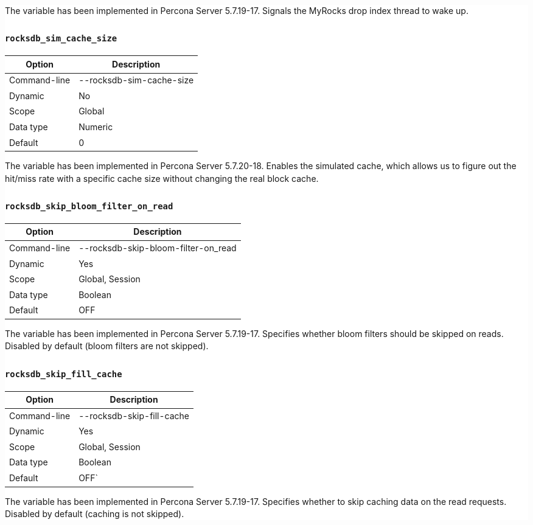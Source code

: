 The variable has been implemented in Percona Server 5.7.19-17. Signals the MyRocks drop index thread to wake up.

### `rocksdb_sim_cache_size`

| Option       | Description              |
|--------------|--------------------------|
| Command-line | --rocksdb-sim-cache-size |
| Dynamic      | No                       |
| Scope        | Global                   |
| Data type    | Numeric                  |
| Default      | 0                        |

The variable has been implemented in Percona Server 5.7.20-18. Enables the simulated cache, which allows us to figure out the hit/miss rate with a specific cache size without changing the real block cache.

### `rocksdb_skip_bloom_filter_on_read`

| Option       | Description                         |
|--------------|-------------------------------------|
| Command-line | --rocksdb-skip-bloom-filter-on_read |
| Dynamic      | Yes                                 |
| Scope        | Global, Session                     |
| Data type    | Boolean                             |
| Default      | OFF                                 |

The variable has been implemented in Percona Server 5.7.19-17. Specifies whether bloom filters should be skipped on reads.
Disabled by default (bloom filters are not skipped).

### `rocksdb_skip_fill_cache`

| Option       | Description               |
|--------------|---------------------------|
| Command-line | --rocksdb-skip-fill-cache |
| Dynamic      | Yes                       |
| Scope        | Global, Session           |
| Data type    | Boolean                   |
| Default      | OFF`                      |

The variable has been implemented in Percona Server 5.7.19-17. Specifies whether to skip caching data on the read requests.
Disabled by default (caching is not skipped).
